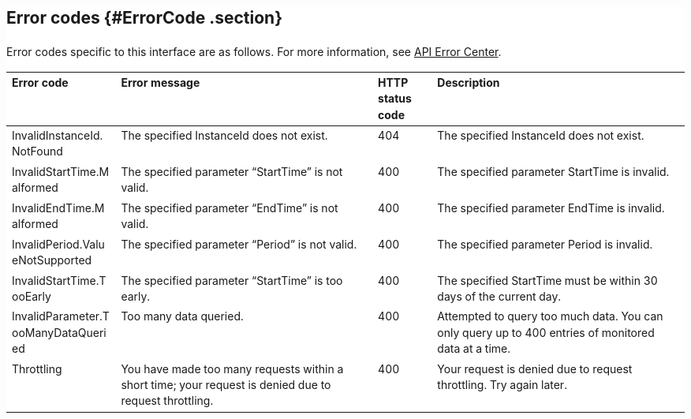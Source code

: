 ## Error codes {#ErrorCode .section}

Error codes specific to this interface are as follows. For more information, see [API Error Center](https://error-center.alibabacloud.com/status/product/Ecs).

|Error code|Error message |HTTP status code|Description|
|:---------|:-------------|:---------------|:----------|
|InvalidInstanceId.NotFound|The specified InstanceId does not exist.|404|The specified InstanceId does not exist.|
|InvalidStartTime.Malformed|The specified parameter “StartTime” is not valid.|400|The specified parameter StartTime is invalid.|
|InvalidEndTime.Malformed|The specified parameter “EndTime” is not valid.|400|The specified parameter EndTime is invalid.|
|InvalidPeriod.ValueNotSupported|The specified parameter “Period” is not valid.|400|The specified parameter Period is invalid.|
|InvalidStartTime.TooEarly|The specified parameter “StartTime” is too early.|400|The specified StartTime must be within 30 days of the current day.|
|InvalidParameter.TooManyDataQueried|Too many data queried.|400|Attempted to query too much data. You can only query up to 400 entries of monitored data at a time.|
|Throttling|You have made too many requests within a short time; your request is denied due to request throttling.|400|Your request is denied due to request throttling. Try again later.|


